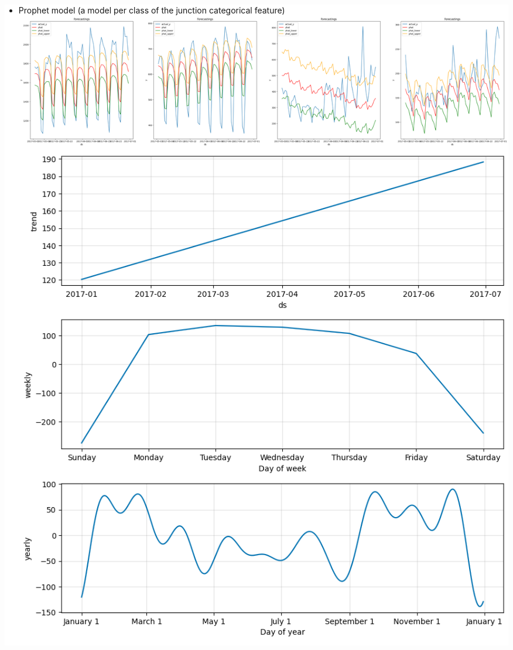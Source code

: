 - Prophet model (a model per class of the junction categorical feature)
  <div style="text-align: center;">
      <img src="docs/images/prophet_results.png" style="max-width: 100%; height: auto;">
  </div>
  <div style="text-align: center;">
      <img src="docs/images/ph_1.png" style="max-width: 100%; height: auto;">